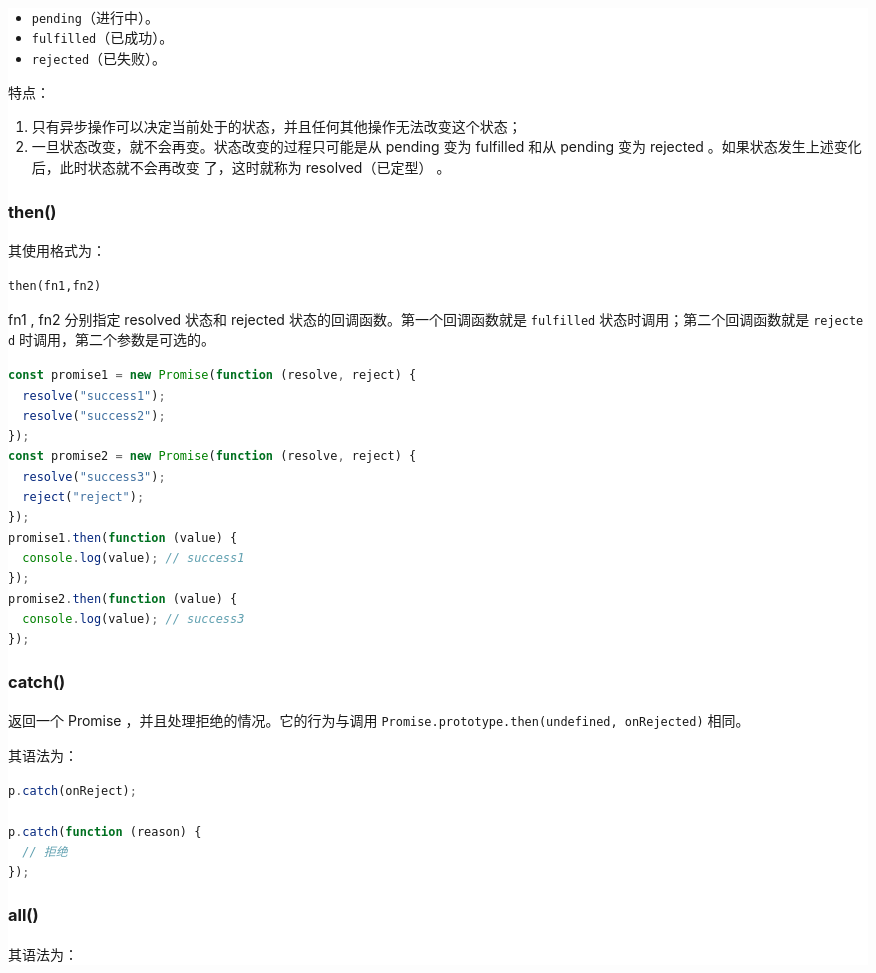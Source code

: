 - `pending`（进行中）。
- `fulfilled`（已成功）。
- `rejected`（已失败）。

特点：

1. 只有异步操作可以决定当前处于的状态，并且任何其他操作无法改变这个状态；
2. ⼀旦状态改变，就不会再变。状态改变的过程只可能是从 pending 变为 fulfilled 和从 pending 变为 rejected 。如果状态发⽣上述变化后，此时状态就不会再改变 了，这时就称为 resolved（已定型） 。

### then()

其使用格式为：

```
then(fn1,fn2)
```

fn1 , fn2 分别指定 resolved 状态和 rejected 状态的回调函数。第一个回调函数就是 `fulfilled` 状态时调用；第二个回调函数就是 `rejected` 时调用，第二个参数是可选的。

```js
const promise1 = new Promise(function (resolve, reject) {
  resolve("success1");
  resolve("success2");
});
const promise2 = new Promise(function (resolve, reject) {
  resolve("success3");
  reject("reject");
});
promise1.then(function (value) {
  console.log(value); // success1
});
promise2.then(function (value) {
  console.log(value); // success3
});
```

### catch()

返回一个 Promise ，并且处理拒绝的情况。它的行为与调用 `Promise.prototype.then(undefined, onRejected)` 相同。

其语法为：

```javascript
p.catch(onReject);

p.catch(function (reason) {
  // 拒绝
});
```

### all()

其语法为：
